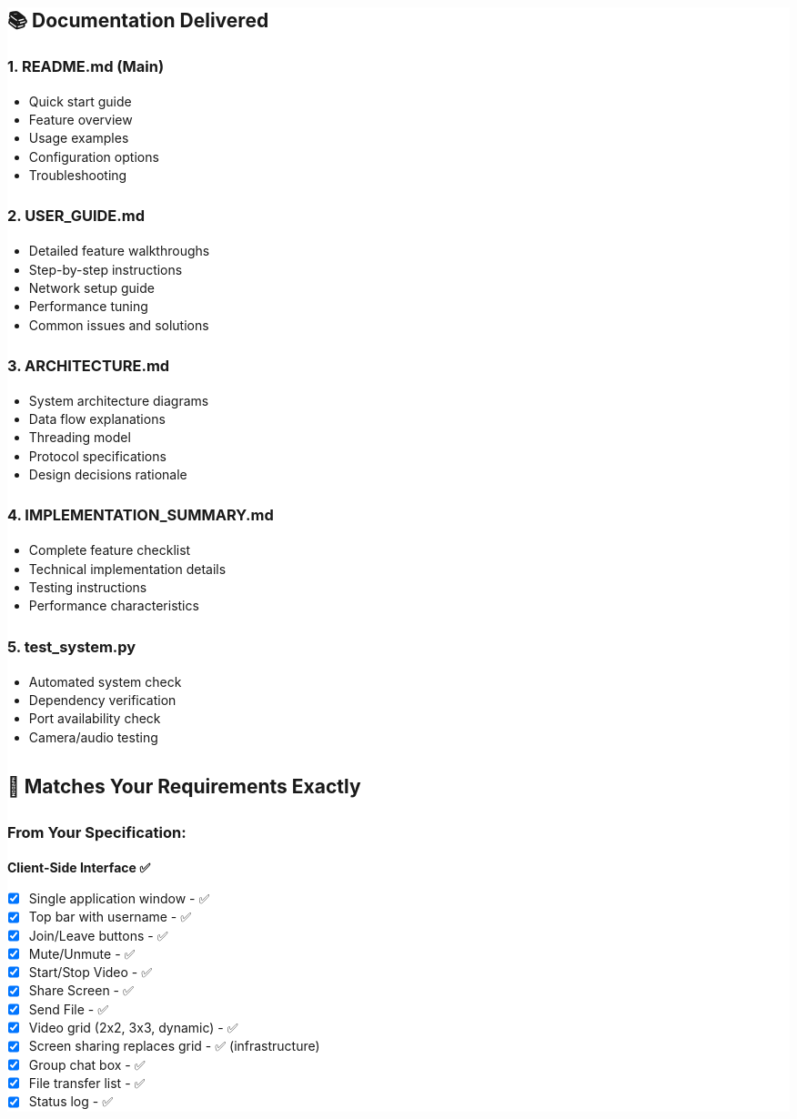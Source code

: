 ## 📚 Documentation Delivered

### 1. README.md (Main)
- Quick start guide
- Feature overview
- Usage examples
- Configuration options
- Troubleshooting

### 2. USER_GUIDE.md
- Detailed feature walkthroughs
- Step-by-step instructions
- Network setup guide
- Performance tuning
- Common issues and solutions

### 3. ARCHITECTURE.md
- System architecture diagrams
- Data flow explanations
- Threading model
- Protocol specifications
- Design decisions rationale

### 4. IMPLEMENTATION_SUMMARY.md
- Complete feature checklist
- Technical implementation details
- Testing instructions
- Performance characteristics

### 5. test_system.py
- Automated system check
- Dependency verification
- Port availability check
- Camera/audio testing

## 🎯 Matches Your Requirements Exactly

### From Your Specification:

**Client-Side Interface ✅**
- [x] Single application window - ✅
- [x] Top bar with username - ✅
- [x] Join/Leave buttons - ✅
- [x] Mute/Unmute - ✅
- [x] Start/Stop Video - ✅
- [x] Share Screen - ✅
- [x] Send File - ✅
- [x] Video grid (2x2, 3x3, dynamic) - ✅
- [x] Screen sharing replaces grid - ✅ (infrastructure)
- [x] Group chat box - ✅
- [x] File transfer list - ✅
- [x] Status log - ✅
